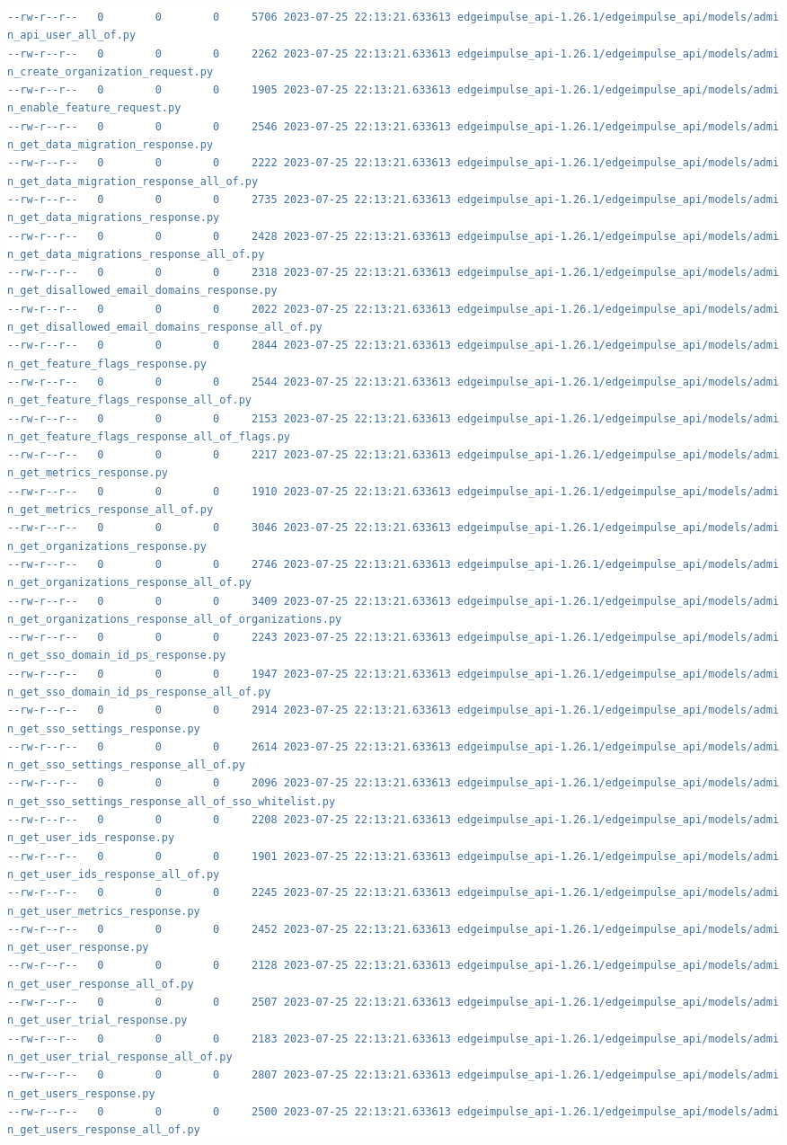 ```diff
--rw-r--r--   0        0        0     5706 2023-07-25 22:13:21.633613 edgeimpulse_api-1.26.1/edgeimpulse_api/models/admin_api_user_all_of.py
--rw-r--r--   0        0        0     2262 2023-07-25 22:13:21.633613 edgeimpulse_api-1.26.1/edgeimpulse_api/models/admin_create_organization_request.py
--rw-r--r--   0        0        0     1905 2023-07-25 22:13:21.633613 edgeimpulse_api-1.26.1/edgeimpulse_api/models/admin_enable_feature_request.py
--rw-r--r--   0        0        0     2546 2023-07-25 22:13:21.633613 edgeimpulse_api-1.26.1/edgeimpulse_api/models/admin_get_data_migration_response.py
--rw-r--r--   0        0        0     2222 2023-07-25 22:13:21.633613 edgeimpulse_api-1.26.1/edgeimpulse_api/models/admin_get_data_migration_response_all_of.py
--rw-r--r--   0        0        0     2735 2023-07-25 22:13:21.633613 edgeimpulse_api-1.26.1/edgeimpulse_api/models/admin_get_data_migrations_response.py
--rw-r--r--   0        0        0     2428 2023-07-25 22:13:21.633613 edgeimpulse_api-1.26.1/edgeimpulse_api/models/admin_get_data_migrations_response_all_of.py
--rw-r--r--   0        0        0     2318 2023-07-25 22:13:21.633613 edgeimpulse_api-1.26.1/edgeimpulse_api/models/admin_get_disallowed_email_domains_response.py
--rw-r--r--   0        0        0     2022 2023-07-25 22:13:21.633613 edgeimpulse_api-1.26.1/edgeimpulse_api/models/admin_get_disallowed_email_domains_response_all_of.py
--rw-r--r--   0        0        0     2844 2023-07-25 22:13:21.633613 edgeimpulse_api-1.26.1/edgeimpulse_api/models/admin_get_feature_flags_response.py
--rw-r--r--   0        0        0     2544 2023-07-25 22:13:21.633613 edgeimpulse_api-1.26.1/edgeimpulse_api/models/admin_get_feature_flags_response_all_of.py
--rw-r--r--   0        0        0     2153 2023-07-25 22:13:21.633613 edgeimpulse_api-1.26.1/edgeimpulse_api/models/admin_get_feature_flags_response_all_of_flags.py
--rw-r--r--   0        0        0     2217 2023-07-25 22:13:21.633613 edgeimpulse_api-1.26.1/edgeimpulse_api/models/admin_get_metrics_response.py
--rw-r--r--   0        0        0     1910 2023-07-25 22:13:21.633613 edgeimpulse_api-1.26.1/edgeimpulse_api/models/admin_get_metrics_response_all_of.py
--rw-r--r--   0        0        0     3046 2023-07-25 22:13:21.633613 edgeimpulse_api-1.26.1/edgeimpulse_api/models/admin_get_organizations_response.py
--rw-r--r--   0        0        0     2746 2023-07-25 22:13:21.633613 edgeimpulse_api-1.26.1/edgeimpulse_api/models/admin_get_organizations_response_all_of.py
--rw-r--r--   0        0        0     3409 2023-07-25 22:13:21.633613 edgeimpulse_api-1.26.1/edgeimpulse_api/models/admin_get_organizations_response_all_of_organizations.py
--rw-r--r--   0        0        0     2243 2023-07-25 22:13:21.633613 edgeimpulse_api-1.26.1/edgeimpulse_api/models/admin_get_sso_domain_id_ps_response.py
--rw-r--r--   0        0        0     1947 2023-07-25 22:13:21.633613 edgeimpulse_api-1.26.1/edgeimpulse_api/models/admin_get_sso_domain_id_ps_response_all_of.py
--rw-r--r--   0        0        0     2914 2023-07-25 22:13:21.633613 edgeimpulse_api-1.26.1/edgeimpulse_api/models/admin_get_sso_settings_response.py
--rw-r--r--   0        0        0     2614 2023-07-25 22:13:21.633613 edgeimpulse_api-1.26.1/edgeimpulse_api/models/admin_get_sso_settings_response_all_of.py
--rw-r--r--   0        0        0     2096 2023-07-25 22:13:21.633613 edgeimpulse_api-1.26.1/edgeimpulse_api/models/admin_get_sso_settings_response_all_of_sso_whitelist.py
--rw-r--r--   0        0        0     2208 2023-07-25 22:13:21.633613 edgeimpulse_api-1.26.1/edgeimpulse_api/models/admin_get_user_ids_response.py
--rw-r--r--   0        0        0     1901 2023-07-25 22:13:21.633613 edgeimpulse_api-1.26.1/edgeimpulse_api/models/admin_get_user_ids_response_all_of.py
--rw-r--r--   0        0        0     2245 2023-07-25 22:13:21.633613 edgeimpulse_api-1.26.1/edgeimpulse_api/models/admin_get_user_metrics_response.py
--rw-r--r--   0        0        0     2452 2023-07-25 22:13:21.633613 edgeimpulse_api-1.26.1/edgeimpulse_api/models/admin_get_user_response.py
--rw-r--r--   0        0        0     2128 2023-07-25 22:13:21.633613 edgeimpulse_api-1.26.1/edgeimpulse_api/models/admin_get_user_response_all_of.py
--rw-r--r--   0        0        0     2507 2023-07-25 22:13:21.633613 edgeimpulse_api-1.26.1/edgeimpulse_api/models/admin_get_user_trial_response.py
--rw-r--r--   0        0        0     2183 2023-07-25 22:13:21.633613 edgeimpulse_api-1.26.1/edgeimpulse_api/models/admin_get_user_trial_response_all_of.py
--rw-r--r--   0        0        0     2807 2023-07-25 22:13:21.633613 edgeimpulse_api-1.26.1/edgeimpulse_api/models/admin_get_users_response.py
--rw-r--r--   0        0        0     2500 2023-07-25 22:13:21.633613 edgeimpulse_api-1.26.1/edgeimpulse_api/models/admin_get_users_response_all_of.py
```